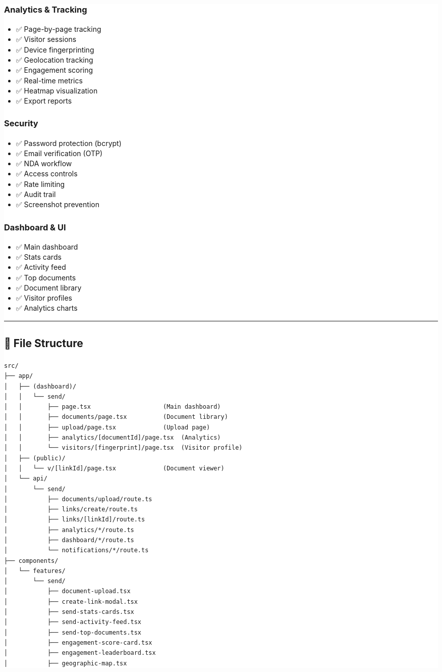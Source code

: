 ### Analytics & Tracking
- ✅ Page-by-page tracking
- ✅ Visitor sessions
- ✅ Device fingerprinting
- ✅ Geolocation tracking
- ✅ Engagement scoring
- ✅ Real-time metrics
- ✅ Heatmap visualization
- ✅ Export reports

### Security
- ✅ Password protection (bcrypt)
- ✅ Email verification (OTP)
- ✅ NDA workflow
- ✅ Access controls
- ✅ Rate limiting
- ✅ Audit trail
- ✅ Screenshot prevention

### Dashboard & UI
- ✅ Main dashboard
- ✅ Stats cards
- ✅ Activity feed
- ✅ Top documents
- ✅ Document library
- ✅ Visitor profiles
- ✅ Analytics charts

---

## 📁 File Structure

```
src/
├── app/
│   ├── (dashboard)/
│   │   └── send/
│   │       ├── page.tsx                    (Main dashboard)
│   │       ├── documents/page.tsx          (Document library)
│   │       ├── upload/page.tsx             (Upload page)
│   │       ├── analytics/[documentId]/page.tsx  (Analytics)
│   │       └── visitors/[fingerprint]/page.tsx  (Visitor profile)
│   ├── (public)/
│   │   └── v/[linkId]/page.tsx             (Document viewer)
│   └── api/
│       └── send/
│           ├── documents/upload/route.ts
│           ├── links/create/route.ts
│           ├── links/[linkId]/route.ts
│           ├── analytics/*/route.ts
│           ├── dashboard/*/route.ts
│           └── notifications/*/route.ts
├── components/
│   └── features/
│       └── send/
│           ├── document-upload.tsx
│           ├── create-link-modal.tsx
│           ├── send-stats-cards.tsx
│           ├── send-activity-feed.tsx
│           ├── send-top-documents.tsx
│           ├── engagement-score-card.tsx
│           ├── engagement-leaderboard.tsx
│           ├── geographic-map.tsx
```